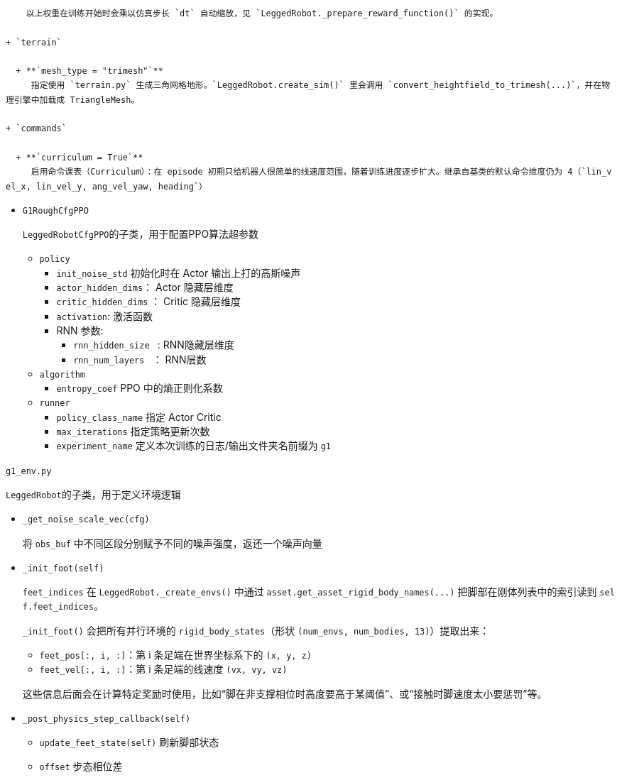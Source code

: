         以上权重在训练开始时会乘以仿真步长 `dt` 自动缩放，见 `LeggedRobot._prepare_reward_function()` 的实现。

    + `terrain`

      + **`mesh_type = "trimesh"`**
         指定使用 `terrain.py` 生成三角网格地形。`LeggedRobot.create_sim()` 里会调用 `convert_heightfield_to_trimesh(...)`，并在物理引擎中加载成 TriangleMesh。

    + `commands`

      + **`curriculum = True`**
         启用命令课表（Curriculum）：在 episode 初期只给机器人很简单的线速度范围，随着训练进度逐步扩大。继承自基类的默认命令维度仍为 4（`lin_vel_x, lin_vel_y, ang_vel_yaw, heading`）

+ `G1RoughCfgPPO`

  `LeggedRobotCfgPPO`的子类，用于配置PPO算法超参数

  + `policy`
    + `init_noise_std` 初始化时在 Actor 输出上打的高斯噪声
    + `actor_hidden_dims`： Actor 隐藏层维度
    + `critic_hidden_dims` ： Critic 隐藏层维度
    + `activation`: 激活函数
    + RNN 参数:
      + `rnn_hidden_size ` : RNN隐藏层维度
      + `rnn_num_layers ` ： RNN层数
  + `algorithm`
    + `entropy_coef` PPO 中的熵正则化系数
  + `runner`
    + `policy_class_name` 指定 Actor Critic 
    + `max_iterations` 指定策略更新次数
    + `experiment_name` 定义本次训练的日志/输出文件夹名前缀为 `g1`



`g1_env.py`

`LeggedRobot`的子类，用于定义环境逻辑

+ `_get_noise_scale_vec(cfg)` 

  将 `obs_buf` 中不同区段分别赋予不同的噪声强度，返还一个噪声向量

+ `_init_foot(self)`

  `feet_indices` 在 `LeggedRobot._create_envs()` 中通过 `asset.get_asset_rigid_body_names(...)` 把脚部在刚体列表中的索引读到 `self.feet_indices`。

  `_init_foot()` 会把所有并行环境的 `rigid_body_states`（形状 `(num_envs, num_bodies, 13)`）提取出来：

  - `feet_pos[:, i, :]`：第 i 条足端在世界坐标系下的 `(x, y, z)`
  - `feet_vel[:, i, :]`：第 i 条足端的线速度 `(vx, vy, vz)`

  这些信息后面会在计算特定奖励时使用，比如“脚在非支撑相位时高度要高于某阈值”、或“接触时脚速度太小要惩罚”等。

+ `_post_physics_step_callback(self)`

  + `update_feet_state(self)` 刷新脚部状态

  + `offset`  步态相位差
